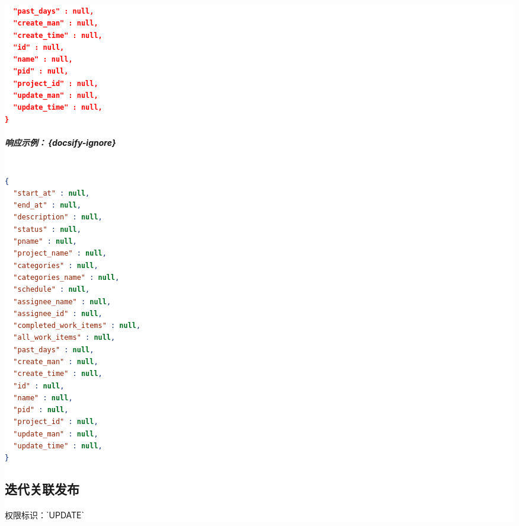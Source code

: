 ```json
  "past_days" : null,
  "create_man" : null,
  "create_time" : null,
  "id" : null,
  "name" : null,
  "pid" : null,
  "project_id" : null,
  "update_man" : null,
  "update_time" : null,
}
```


##### 响应示例： {docsify-ignore}
```json

{
  "start_at" : null,
  "end_at" : null,
  "description" : null,
  "status" : null,
  "pname" : null,
  "project_name" : null,
  "categories" : null,
  "categories_name" : null,
  "schedule" : null,
  "assignee_name" : null,
  "assignee_id" : null,
  "completed_work_items" : null,
  "all_work_items" : null,
  "past_days" : null,
  "create_man" : null,
  "create_time" : null,
  "id" : null,
  "name" : null,
  "pid" : null,
  "project_id" : null,
  "update_man" : null,
  "update_time" : null,
}

```

## 迭代关联发布

<el-row>
<div style="width: 80px">
<el-alert center title="POST" style="background-color: rgba(52, 143, 228, 0.1);color: #348fe4;" :closable="false" ></el-alert>
</div>
<div style="margin-left:5px;width: calc(100% - 85px)">
<el-alert title="/sprints/sprint_relation_release" type="info" :closable="false" ></el-alert>
</div>
</el-row>
权限标识：`UPDATE`
